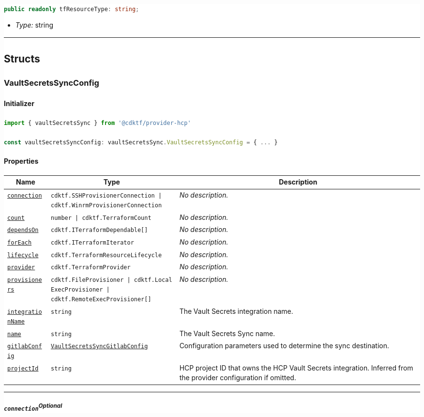 ```typescript
public readonly tfResourceType: string;
```

- *Type:* string

---

## Structs <a name="Structs" id="Structs"></a>

### VaultSecretsSyncConfig <a name="VaultSecretsSyncConfig" id="@cdktf/provider-hcp.vaultSecretsSync.VaultSecretsSyncConfig"></a>

#### Initializer <a name="Initializer" id="@cdktf/provider-hcp.vaultSecretsSync.VaultSecretsSyncConfig.Initializer"></a>

```typescript
import { vaultSecretsSync } from '@cdktf/provider-hcp'

const vaultSecretsSyncConfig: vaultSecretsSync.VaultSecretsSyncConfig = { ... }
```

#### Properties <a name="Properties" id="Properties"></a>

| **Name** | **Type** | **Description** |
| --- | --- | --- |
| <code><a href="#@cdktf/provider-hcp.vaultSecretsSync.VaultSecretsSyncConfig.property.connection">connection</a></code> | <code>cdktf.SSHProvisionerConnection \| cdktf.WinrmProvisionerConnection</code> | *No description.* |
| <code><a href="#@cdktf/provider-hcp.vaultSecretsSync.VaultSecretsSyncConfig.property.count">count</a></code> | <code>number \| cdktf.TerraformCount</code> | *No description.* |
| <code><a href="#@cdktf/provider-hcp.vaultSecretsSync.VaultSecretsSyncConfig.property.dependsOn">dependsOn</a></code> | <code>cdktf.ITerraformDependable[]</code> | *No description.* |
| <code><a href="#@cdktf/provider-hcp.vaultSecretsSync.VaultSecretsSyncConfig.property.forEach">forEach</a></code> | <code>cdktf.ITerraformIterator</code> | *No description.* |
| <code><a href="#@cdktf/provider-hcp.vaultSecretsSync.VaultSecretsSyncConfig.property.lifecycle">lifecycle</a></code> | <code>cdktf.TerraformResourceLifecycle</code> | *No description.* |
| <code><a href="#@cdktf/provider-hcp.vaultSecretsSync.VaultSecretsSyncConfig.property.provider">provider</a></code> | <code>cdktf.TerraformProvider</code> | *No description.* |
| <code><a href="#@cdktf/provider-hcp.vaultSecretsSync.VaultSecretsSyncConfig.property.provisioners">provisioners</a></code> | <code>cdktf.FileProvisioner \| cdktf.LocalExecProvisioner \| cdktf.RemoteExecProvisioner[]</code> | *No description.* |
| <code><a href="#@cdktf/provider-hcp.vaultSecretsSync.VaultSecretsSyncConfig.property.integrationName">integrationName</a></code> | <code>string</code> | The Vault Secrets integration name. |
| <code><a href="#@cdktf/provider-hcp.vaultSecretsSync.VaultSecretsSyncConfig.property.name">name</a></code> | <code>string</code> | The Vault Secrets Sync name. |
| <code><a href="#@cdktf/provider-hcp.vaultSecretsSync.VaultSecretsSyncConfig.property.gitlabConfig">gitlabConfig</a></code> | <code><a href="#@cdktf/provider-hcp.vaultSecretsSync.VaultSecretsSyncGitlabConfig">VaultSecretsSyncGitlabConfig</a></code> | Configuration parameters used to determine the sync destination. |
| <code><a href="#@cdktf/provider-hcp.vaultSecretsSync.VaultSecretsSyncConfig.property.projectId">projectId</a></code> | <code>string</code> | HCP project ID that owns the HCP Vault Secrets integration. Inferred from the provider configuration if omitted. |

---

##### `connection`<sup>Optional</sup> <a name="connection" id="@cdktf/provider-hcp.vaultSecretsSync.VaultSecretsSyncConfig.property.connection"></a>
